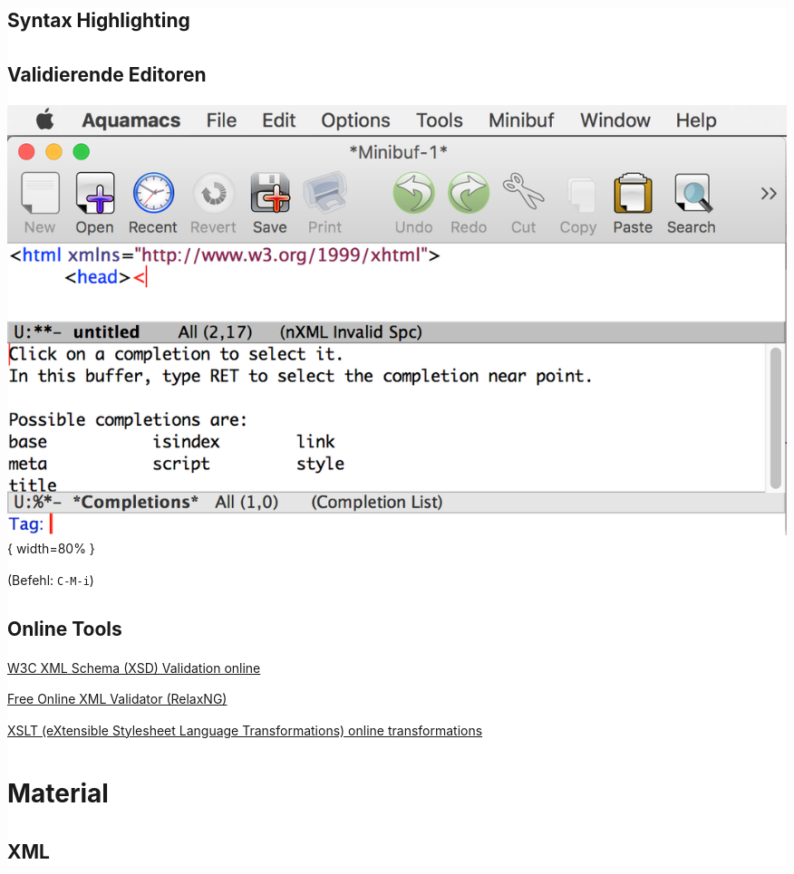 

## Syntax Highlighting

## Validierende Editoren
![Completion mit dem nxml-mode des Emacs](pics/nxmlmode-completion.png){ width=80% }

(Befehl: `C-M-i`)


## Online Tools

[W3C XML Schema (XSD) Validation online](http://www.utilities-online.info/xsdvalidation/#.WenM6hN-qRs "W3C XML Schema (XSD) Validation online")

[Free Online XML Validator (RelaxNG)](https://www.liquid-technologies.com/online-relaxng-validator "Free Online XML Validator (RelaxNG)")

[XSLT (eXtensible Stylesheet Language Transformations) online transformations](http://www.utilities-online.info/xsltransformation/#.WenPLRN-qRs "XSLT (eXtensible Stylesheet Language Transformations) online transformations")


# Material

## XML
